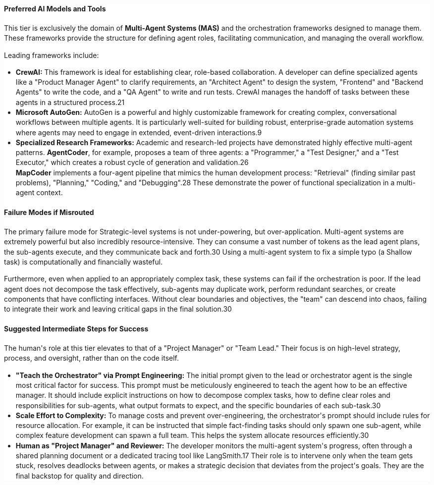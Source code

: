 #### **Preferred AI Models and Tools**

This tier is exclusively the domain of **Multi-Agent Systems (MAS)** and the orchestration frameworks designed to manage them. These frameworks provide the structure for defining agent roles, facilitating communication, and managing the overall workflow.

Leading frameworks include:

* **CrewAI:** This framework is ideal for establishing clear, role-based collaboration. A developer can define specialized agents like a "Product Manager Agent" to clarify requirements, an "Architect Agent" to design the system, "Frontend" and "Backend Agents" to write the code, and a "QA Agent" to write and run tests. CrewAI manages the handoff of tasks between these agents in a structured process.21  
* **Microsoft AutoGen:** AutoGen is a powerful and highly customizable framework for creating complex, conversational workflows between multiple agents. It is particularly well-suited for building robust, enterprise-grade automation systems where agents may need to engage in extended, event-driven interactions.9  
* **Specialized Research Frameworks:** Academic and research-led projects have demonstrated highly effective multi-agent patterns. **AgentCoder**, for example, proposes a team of three agents: a "Programmer," a "Test Designer," and a "Test Executor," which creates a robust cycle of generation and validation.26  
  **MapCoder** implements a four-agent pipeline that mimics the human development process: "Retrieval" (finding similar past problems), "Planning," "Coding," and "Debugging".28 These demonstrate the power of functional specialization in a multi-agent context.

#### **Failure Modes if Misrouted**

The primary failure mode for Strategic-level systems is not under-powering, but over-application. Multi-agent systems are extremely powerful but also incredibly resource-intensive. They can consume a vast number of tokens as the lead agent plans, the sub-agents execute, and they communicate back and forth.30 Using a multi-agent system to fix a simple typo (a Shallow task) is computationally and financially wasteful.

Furthermore, even when applied to an appropriately complex task, these systems can fail if the orchestration is poor. If the lead agent does not decompose the task effectively, sub-agents may duplicate work, perform redundant searches, or create components that have conflicting interfaces. Without clear boundaries and objectives, the "team" can descend into chaos, failing to integrate their work and leaving critical gaps in the final solution.30

#### **Suggested Intermediate Steps for Success**

The human's role at this tier elevates to that of a "Project Manager" or "Team Lead." Their focus is on high-level strategy, process, and oversight, rather than on the code itself.

* **"Teach the Orchestrator" via Prompt Engineering:** The initial prompt given to the lead or orchestrator agent is the single most critical factor for success. This prompt must be meticulously engineered to teach the agent how to be an effective manager. It should include explicit instructions on how to decompose complex tasks, how to define clear roles and responsibilities for sub-agents, what output formats to expect, and the specific boundaries of each sub-task.30  
* **Scale Effort to Complexity:** To manage costs and prevent over-engineering, the orchestrator's prompt should include rules for resource allocation. For example, it can be instructed that simple fact-finding tasks should only spawn one sub-agent, while complex feature development can spawn a full team. This helps the system allocate resources efficiently.30  
* **Human as "Project Manager" and Reviewer:** The developer monitors the multi-agent system's progress, often through a shared planning document or a dedicated tracing tool like LangSmith.17 Their role is to intervene only when the team gets stuck, resolves deadlocks between agents, or makes a strategic decision that deviates from the project's goals. They are the final backstop for quality and direction.
